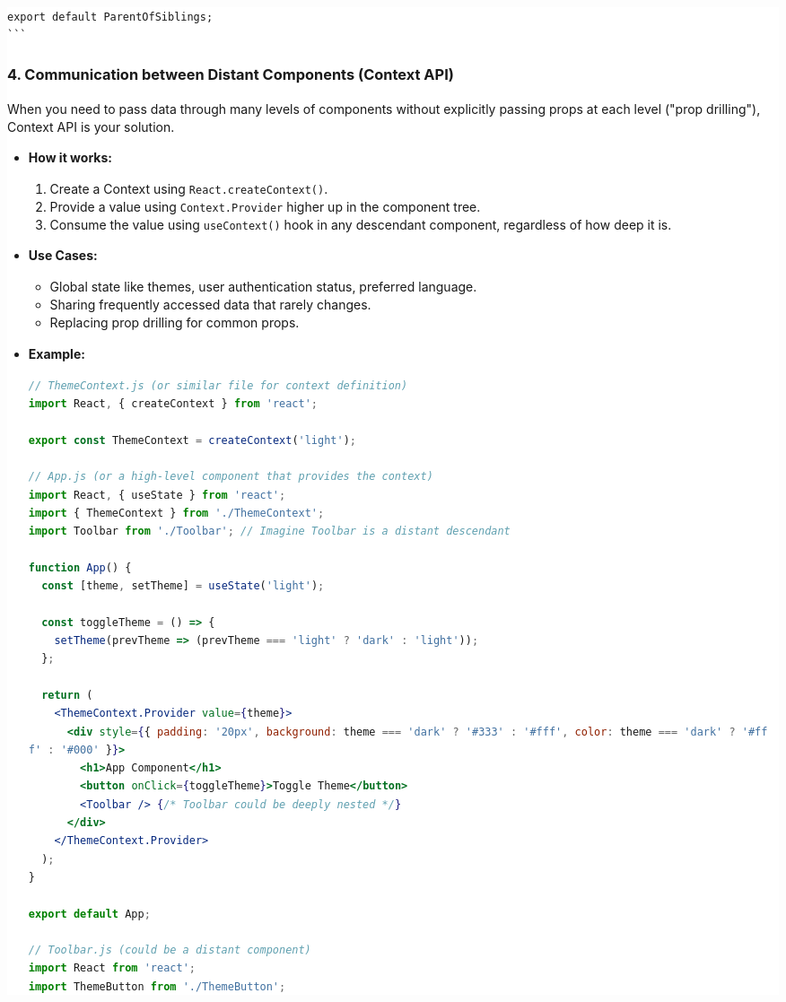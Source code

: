     export default ParentOfSiblings;
    ```

### 4. Communication between Distant Components (Context API)

When you need to pass data through many levels of components without explicitly passing props at each level ("prop drilling"), Context API is your solution.

* **How it works:**
    1.  Create a Context using `React.createContext()`.
    2.  Provide a value using `Context.Provider` higher up in the component tree.
    3.  Consume the value using `useContext()` hook in any descendant component, regardless of how deep it is.
* **Use Cases:**
    * Global state like themes, user authentication status, preferred language.
    * Sharing frequently accessed data that rarely changes.
    * Replacing prop drilling for common props.
* **Example:**

    ```jsx
    // ThemeContext.js (or similar file for context definition)
    import React, { createContext } from 'react';

    export const ThemeContext = createContext('light');

    // App.js (or a high-level component that provides the context)
    import React, { useState } from 'react';
    import { ThemeContext } from './ThemeContext';
    import Toolbar from './Toolbar'; // Imagine Toolbar is a distant descendant

    function App() {
      const [theme, setTheme] = useState('light');

      const toggleTheme = () => {
        setTheme(prevTheme => (prevTheme === 'light' ? 'dark' : 'light'));
      };

      return (
        <ThemeContext.Provider value={theme}>
          <div style={{ padding: '20px', background: theme === 'dark' ? '#333' : '#fff', color: theme === 'dark' ? '#fff' : '#000' }}>
            <h1>App Component</h1>
            <button onClick={toggleTheme}>Toggle Theme</button>
            <Toolbar /> {/* Toolbar could be deeply nested */}
          </div>
        </ThemeContext.Provider>
      );
    }

    export default App;

    // Toolbar.js (could be a distant component)
    import React from 'react';
    import ThemeButton from './ThemeButton';
